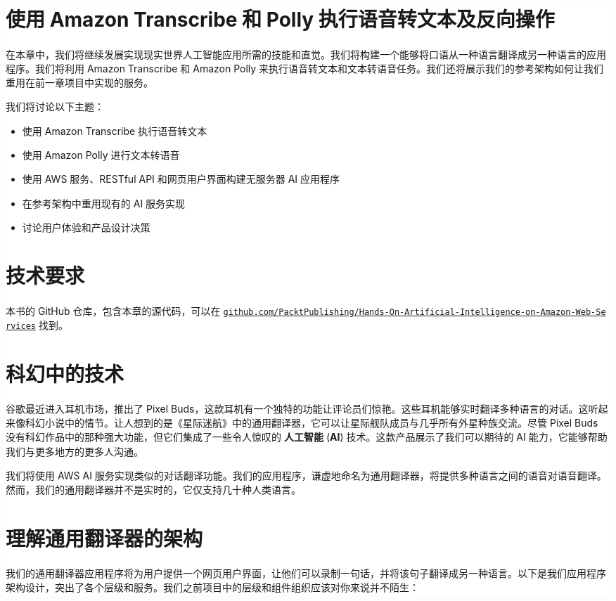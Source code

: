 # 使用 Amazon Transcribe 和 Polly 执行语音转文本及反向操作

在本章中，我们将继续发展实现现实世界人工智能应用所需的技能和直觉。我们将构建一个能够将口语从一种语言翻译成另一种语言的应用程序。我们将利用 Amazon Transcribe 和 Amazon Polly 来执行语音转文本和文本转语音任务。我们还将展示我们的参考架构如何让我们重用在前一章项目中实现的服务。

我们将讨论以下主题：

+   使用 Amazon Transcribe 执行语音转文本

+   使用 Amazon Polly 进行文本转语音

+   使用 AWS 服务、RESTful API 和网页用户界面构建无服务器 AI 应用程序

+   在参考架构中重用现有的 AI 服务实现

+   讨论用户体验和产品设计决策

# 技术要求

本书的 GitHub 仓库，包含本章的源代码，可以在 [`github.com/PacktPublishing/Hands-On-Artificial-Intelligence-on-Amazon-Web-Services`](https://github.com/PacktPublishing/Hands-On-Artificial-Intelligence-on-Amazon-Web-Services) 找到。

# 科幻中的技术

谷歌最近进入耳机市场，推出了 Pixel Buds，这款耳机有一个独特的功能让评论员们惊艳。这些耳机能够实时翻译多种语言的对话。这听起来像科幻小说中的情节。让人想到的是《星际迷航》中的通用翻译器，它可以让星际舰队成员与几乎所有外星种族交流。尽管 Pixel Buds 没有科幻作品中的那种强大功能，但它们集成了一些令人惊叹的 **人工智能** (**AI**) 技术。这款产品展示了我们可以期待的 AI 能力，它能够帮助我们与更多地方的更多人沟通。

我们将使用 AWS AI 服务实现类似的对话翻译功能。我们的应用程序，谦虚地命名为通用翻译器，将提供多种语言之间的语音对语音翻译。然而，我们的通用翻译器并不是实时的，它仅支持几十种人类语言。

# 理解通用翻译器的架构

我们的通用翻译器应用程序将为用户提供一个网页用户界面，让他们可以录制一句话，并将该句子翻译成另一种语言。以下是我们应用程序架构设计，突出了各个层级和服务。我们之前项目中的层级和组件组织应该对你来说并不陌生：
